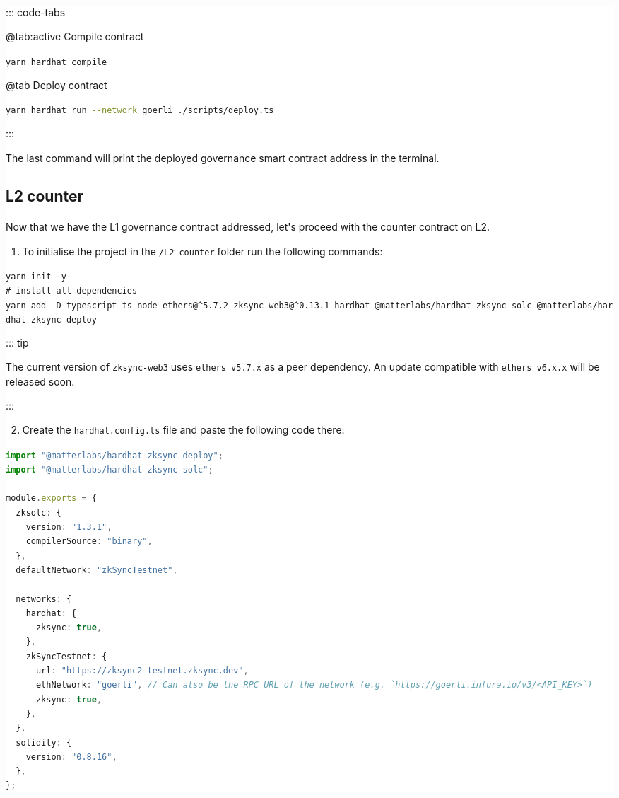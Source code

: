 ::: code-tabs

@tab:active Compile contract

```bash
yarn hardhat compile
```

@tab Deploy contract

```bash
yarn hardhat run --network goerli ./scripts/deploy.ts
```
:::

The last command will print the deployed governance smart contract address in the terminal.

## L2 counter

Now that we have the L1 governance contract addressed, let's proceed with the counter contract on L2.

1. To initialise the project in the `/L2-counter` folder run the following commands:

```
yarn init -y
# install all dependencies
yarn add -D typescript ts-node ethers@^5.7.2 zksync-web3@^0.13.1 hardhat @matterlabs/hardhat-zksync-solc @matterlabs/hardhat-zksync-deploy
```

::: tip

The current version of `zksync-web3` uses `ethers v5.7.x` as a peer dependency. An update compatible with `ethers v6.x.x` will be released soon.

:::

2. Create the `hardhat.config.ts` file and paste the following code there:

```typescript
import "@matterlabs/hardhat-zksync-deploy";
import "@matterlabs/hardhat-zksync-solc";

module.exports = {
  zksolc: {
    version: "1.3.1",
    compilerSource: "binary",
  },
  defaultNetwork: "zkSyncTestnet",

  networks: {
    hardhat: {
      zksync: true,
    },
    zkSyncTestnet: {
      url: "https://zksync2-testnet.zksync.dev",
      ethNetwork: "goerli", // Can also be the RPC URL of the network (e.g. `https://goerli.infura.io/v3/<API_KEY>`)
      zksync: true,
    },
  },
  solidity: {
    version: "0.8.16",
  },
};
```
